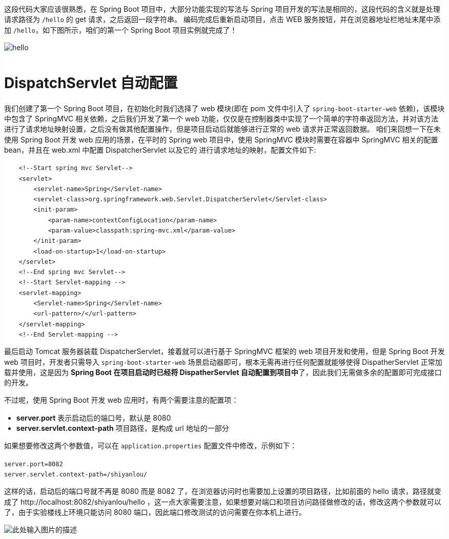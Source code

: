 这段代码大家应该很熟悉，在 Spring Boot 项目中，大部分功能实现的写法与 Spring 项目开发的写法是相同的，这段代码的含义就是处理请求路径为 `/hello` 的 get 请求，之后返回一段字符串。 编码完成后重新启动项目，点击 WEB 服务按钮，并在浏览器地址栏地址末尾中添加 `/hello`，如下图所示，咱们的第一个 Spring Boot 项目实例就完成了！

![hello](https://doc.shiyanlou.com/document-uid441493labid8432timestamp1550040465445.png/wm)



# DispatchServlet 自动配置

我们创建了第一个 Spring Boot 项目，在初始化时我们选择了 web 模块(即在 pom 文件中引入了 `spring-boot-starter-web` 依赖)，该模块中包含了 SpringMVC 相关依赖，之后我们开发了第一个 web 功能，仅仅是在控制器类中实现了一个简单的字符串返回方法，并对该方法进行了请求地址映射设置，之后没有做其他配置操作，但是项目启动后就能够进行正常的 web 请求并正常返回数据。 咱们来回想一下在未使用 Spring Boot 开发 web 应用的场景，在平时的 Spring web 项目中，使用 SpringMVC 模块时需要在容器中 SpringMVC 相关的配置 bean，并且在 web.xml 中配置 DispatcherServlet 以及它的 <Servlet-mapping> 进行请求地址的映射，配置文件如下:

```
    <!--Start spring mvc Servlet-->
    <servlet>
        <servlet-name>Spring</Servlet-name>
        <servlet-class>org.springframework.web.Servlet.DispatcherServlet</Servlet-class>
        <init-param>
            <param-name>contextConfigLocation</param-name>
            <param-value>classpath:spring-mvc.xml</param-value>
        </init-param>
        <load-on-startup>1</load-on-startup>
    </servlet>
    <!--End spring mvc Servlet-->
    <!--Start Servlet-mapping -->
    <servlet-mapping>
        <Servlet-name>Spring</Servlet-name>
        <url-pattern>/</url-pattern>
    </servlet-mapping>
    <!--End Servlet-mapping -->
```

最后启动 Tomcat 服务器装载 DispatcherServlet，接着就可以进行基于 SpringMVC 框架的 web 项目开发和使用，但是 Spring Boot 开发 web 项目时，开发者只需导入 `spring-boot-starter-web` 场景启动器即可，根本无需再进行任何配置就能够使得 DispatherServlet 正常加载并使用，这是因为 **Spring Boot 在项目启动时已经将 DispatherServlet 自动配置到项目中**了，因此我们无需做多余的配置即可完成接口的开发。

不过呢，使用 Spring Boot 开发 web 应用时，有两个需要注意的配置项：

- **server.port** 表示启动后的端口号，默认是 8080
- **server.servlet.context-path** 项目路径，是构成 url 地址的一部分

如果想要修改这两个参数值，可以在 `application.properties` 配置文件中修改，示例如下：

```
server.port=8082
server.servlet.context-path=/shiyanlou/
```

这样的话，启动后的端口号就不再是 8080 而是 8082 了，在浏览器访问时也需要加上设置的项目路径，比如前面的 hello 请求，路径就变成了 http://localhost:8082/shiyanlou/hello ，这一点大家需要注意，如果想要对端口和项目访问路径做修改的话，修改这两个参数就可以了，由于实验楼线上环境只能访问 8080 端口，因此端口修改测试的访问需要在你本机上进行。

![此处输入图片的描述](https://doc.shiyanlou.com/document-uid18510labid10296timestamp1552979992992.png/wm)
